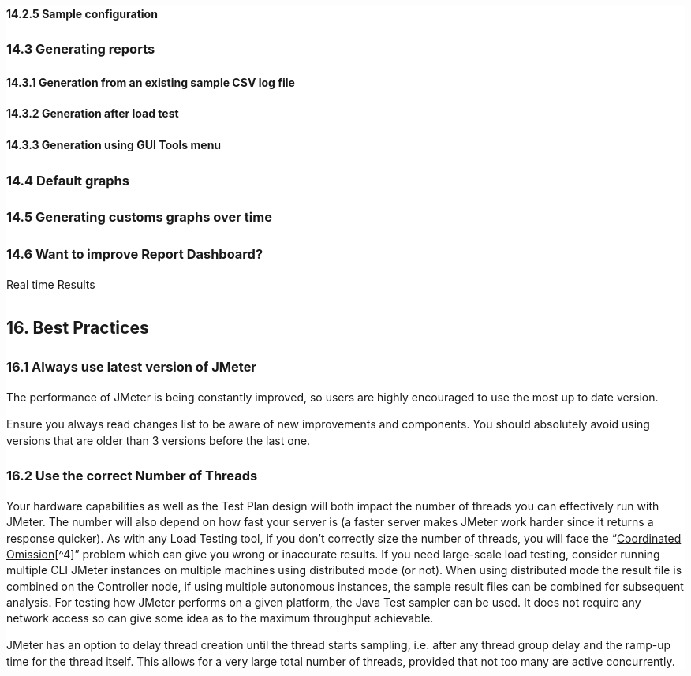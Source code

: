 
#### 14.2.5 Sample configuration



### 14.3 Generating reports

#### 14.3.1 Generation from an existing sample CSV log file



#### 14.3.2 Generation after load test



#### 14.3.3 Generation using GUI Tools menu



### 14.4 Default graphs



### 14.5 Generating customs graphs over time



### 14.6 Want to improve Report Dashboard?



Real time Results

## 16. Best Practices

### 16.1 Always use latest version of JMeter

The performance of JMeter is being constantly improved, so users are highly encouraged to use the most up to date version.

Ensure you always read changes list to be aware of new improvements and components. You should absolutely avoid using versions that are older than 3 versions before the last one.

### 16.2 Use the correct Number of Threads

Your hardware capabilities as well as the Test Plan design will both impact the number of threads you can effectively run with JMeter. The number will also depend on how fast your server is (a faster server makes JMeter work harder since it returns a response quicker). As with any Load Testing tool, if you don’t correctly size the number of threads, you will face the “<u>Coordinated Omission</u>[^4]” problem which can give you wrong or inaccurate results. If you need large-scale load testing, consider running multiple CLI JMeter instances on multiple machines using distributed mode (or not). When using distributed mode the result file is combined on the Controller node, if using multiple autonomous instances, the sample result files can be combined for subsequent analysis. For testing how JMeter performs on a given platform, the Java Test sampler can be used. It does not require any network access so can give some idea as to the maximum throughput achievable.

JMeter has an option to delay thread creation until the thread starts sampling, i.e. after any thread group delay and the ramp-up time for the thread itself. This allows for a very large total number of threads, provided that not too many are active concurrently.
